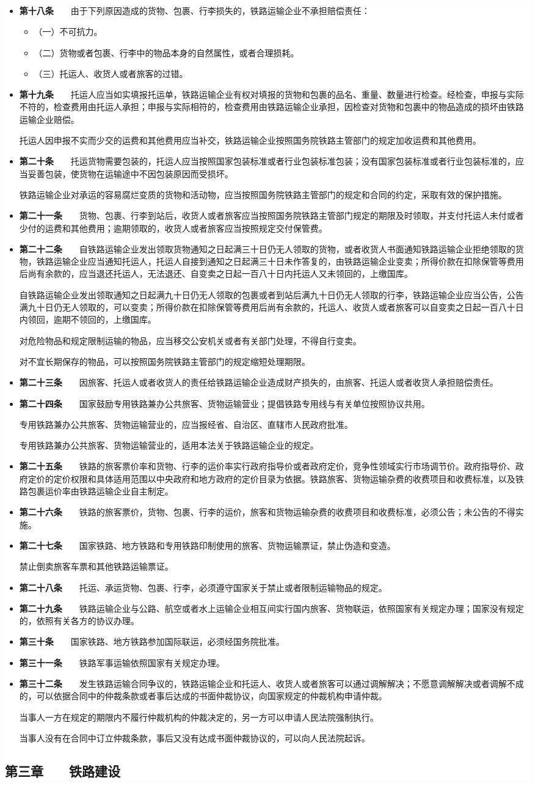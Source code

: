 - **第十八条**　　由于下列原因造成的货物、包裹、行李损失的，铁路运输企业不承担赔偿责任：

  - （一）不可抗力。

  - （二）货物或者包裹、行李中的物品本身的自然属性，或者合理损耗。

  - （三）托运人、收货人或者旅客的过错。

- **第十九条**　　托运人应当如实填报托运单，铁路运输企业有权对填报的货物和包裹的品名、重量、数量进行检查。经检查，申报与实际不符的，检查费用由托运人承担；申报与实际相符的，检查费用由铁路运输企业承担，因检查对货物和包裹中的物品造成的损坏由铁路运输企业赔偿。

  托运人因申报不实而少交的运费和其他费用应当补交，铁路运输企业按照国务院铁路主管部门的规定加收运费和其他费用。

- **第二十条**　　托运货物需要包装的，托运人应当按照国家包装标准或者行业包装标准包装；没有国家包装标准或者行业包装标准的，应当妥善包装，使货物在运输途中不因包装原因而受损坏。

  铁路运输企业对承运的容易腐烂变质的货物和活动物，应当按照国务院铁路主管部门的规定和合同的约定，采取有效的保护措施。

- **第二十一条**　　货物、包裹、行李到站后，收货人或者旅客应当按照国务院铁路主管部门规定的期限及时领取，并支付托运人未付或者少付的运费和其他费用；逾期领取的，收货人或者旅客应当按照规定交付保管费。

- **第二十二条**　　自铁路运输企业发出领取货物通知之日起满三十日仍无人领取的货物，或者收货人书面通知铁路运输企业拒绝领取的货物，铁路运输企业应当通知托运人，托运人自接到通知之日起满三十日未作答复的，由铁路运输企业变卖；所得价款在扣除保管等费用后尚有余款的，应当退还托运人，无法退还、自变卖之日起一百八十日内托运人又未领回的，上缴国库。

  自铁路运输企业发出领取通知之日起满九十日仍无人领取的包裹或者到站后满九十日仍无人领取的行李，铁路运输企业应当公告，公告满九十日仍无人领取的，可以变卖；所得价款在扣除保管等费用后尚有余款的，托运人、收货人或者旅客可以自变卖之日起一百八十日内领回，逾期不领回的，上缴国库。

  对危险物品和规定限制运输的物品，应当移交公安机关或者有关部门处理，不得自行变卖。

  对不宜长期保存的物品，可以按照国务院铁路主管部门的规定缩短处理期限。

- **第二十三条**　　因旅客、托运人或者收货人的责任给铁路运输企业造成财产损失的，由旅客、托运人或者收货人承担赔偿责任。

- **第二十四条**　　国家鼓励专用铁路兼办公共旅客、货物运输营业；提倡铁路专用线与有关单位按照协议共用。

  专用铁路兼办公共旅客、货物运输营业的，应当报经省、自治区、直辖市人民政府批准。

  专用铁路兼办公共旅客、货物运输营业的，适用本法关于铁路运输企业的规定。

- **第二十五条**　　铁路的旅客票价率和货物、行李的运价率实行政府指导价或者政府定价，竞争性领域实行市场调节价。政府指导价、政府定价的定价权限和具体适用范围以中央政府和地方政府的定价目录为依据。铁路旅客、货物运输杂费的收费项目和收费标准，以及铁路包裹运价率由铁路运输企业自主制定。

- **第二十六条**　　铁路的旅客票价，货物、包裹、行李的运价，旅客和货物运输杂费的收费项目和收费标准，必须公告；未公告的不得实施。

- **第二十七条**　　国家铁路、地方铁路和专用铁路印制使用的旅客、货物运输票证，禁止伪造和变造。

  禁止倒卖旅客车票和其他铁路运输票证。

- **第二十八条**　　托运、承运货物、包裹、行李，必须遵守国家关于禁止或者限制运输物品的规定。

- **第二十九条**　　铁路运输企业与公路、航空或者水上运输企业相互间实行国内旅客、货物联运，依照国家有关规定办理；国家没有规定的，依照有关各方的协议办理。

- **第三十条**　　国家铁路、地方铁路参加国际联运，必须经国务院批准。

- **第三十一条**　　铁路军事运输依照国家有关规定办理。

- **第三十二条**　　发生铁路运输合同争议的，铁路运输企业和托运人、收货人或者旅客可以通过调解解决；不愿意调解解决或者调解不成的，可以依据合同中的仲裁条款或者事后达成的书面仲裁协议，向国家规定的仲裁机构申请仲裁。

  当事人一方在规定的期限内不履行仲裁机构的仲裁决定的，另一方可以申请人民法院强制执行。

  当事人没有在合同中订立仲裁条款，事后又没有达成书面仲裁协议的，可以向人民法院起诉。

## 第三章　　铁路建设
